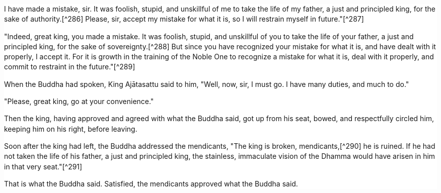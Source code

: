 I have made a mistake, sir. It was foolish, stupid, and unskillful of me
to take the life of my father, a just and principled king, for the sake
of authority.[^286] Please, sir, accept my mistake for what it is, so I
will restrain myself in future."[^287]

"Indeed, great king, you made a mistake. It was foolish, stupid, and
unskillful of you to take the life of your father, a just and principled
king, for the sake of sovereignty.[^288] But since you have recognized
your mistake for what it is, and have dealt with it properly, I accept
it. For it is growth in the training of the Noble One to recognize a
mistake for what it is, deal with it properly, and commit to restraint
in the future."[^289]

When the Buddha had spoken, King Ajātasattu said to him,
"Well, now, sir, I must go. I have many duties, and much to do."

"Please, great king, go at your convenience."

Then the king, having approved and agreed with what the Buddha said, got
up from his seat, bowed, and respectfully circled him, keeping him on
his right, before leaving.

Soon after the king had left, the Buddha addressed the mendicants, "The
king is broken, mendicants,[^290] he is ruined. If he had not taken the
life of his father, a just and principled king, the stainless,
immaculate vision of the Dhamma would have arisen in him in that very
seat."[^291]

That is what the Buddha said. Satisfied, the mendicants approved what
the Buddha said.

